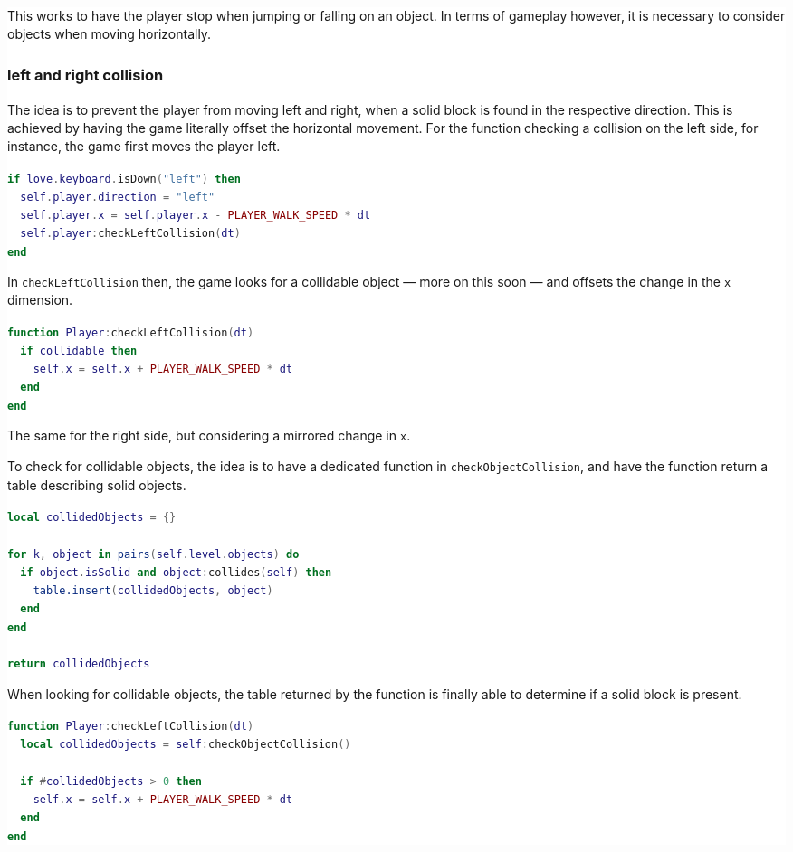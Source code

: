 This works to have the player stop when jumping or falling on an object. In terms of gameplay however, it is necessary to consider objects when moving horizontally.

### left and right collision

The idea is to prevent the player from moving left and right, when a solid block is found in the respective direction. This is achieved by having the game literally offset the horizontal movement. For the function checking a collision on the left side, for instance, the game first moves the player left.

```lua
if love.keyboard.isDown("left") then
  self.player.direction = "left"
  self.player.x = self.player.x - PLAYER_WALK_SPEED * dt
  self.player:checkLeftCollision(dt)
end
```

In `checkLeftCollision` then, the game looks for a collidable object — more on this soon — and offsets the change in the `x` dimension.

```lua
function Player:checkLeftCollision(dt)
  if collidable then
    self.x = self.x + PLAYER_WALK_SPEED * dt
  end
end
```

The same for the right side, but considering a mirrored change in `x`.

To check for collidable objects, the idea is to have a dedicated function in `checkObjectCollision`, and have the function return a table describing solid objects.

```lua
local collidedObjects = {}

for k, object in pairs(self.level.objects) do
  if object.isSolid and object:collides(self) then
    table.insert(collidedObjects, object)
  end
end

return collidedObjects
```

When looking for collidable objects, the table returned by the function is finally able to determine if a solid block is present.

```lua
function Player:checkLeftCollision(dt)
  local collidedObjects = self:checkObjectCollision()

  if #collidedObjects > 0 then
    self.x = self.x + PLAYER_WALK_SPEED * dt
  end
end
```
